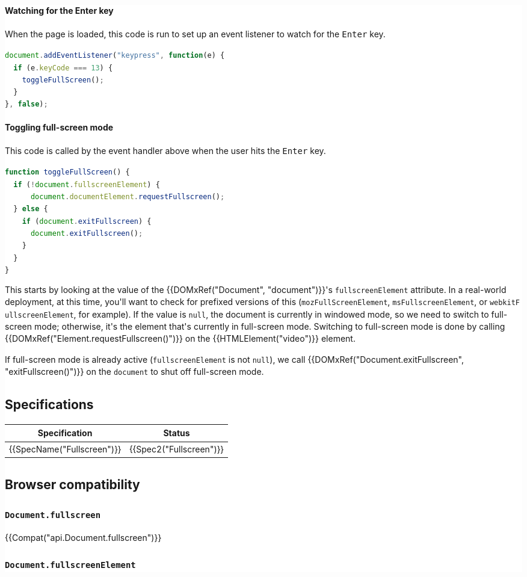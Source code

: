 #### Watching for the Enter key

When the page is loaded, this code is run to set up an event listener to watch for the <kbd>Enter</kbd> key.

```js
document.addEventListener("keypress", function(e) {
  if (e.keyCode === 13) {
    toggleFullScreen();
  }
}, false);
```

#### Toggling full-screen mode

This code is called by the event handler above when the user hits the <kbd>Enter</kbd> key.

```js
function toggleFullScreen() {
  if (!document.fullscreenElement) {
      document.documentElement.requestFullscreen();
  } else {
    if (document.exitFullscreen) {
      document.exitFullscreen();
    }
  }
}
```

This starts by looking at the value of the {{DOMxRef("Document", "document")}}'s `fullscreenElement` attribute. In a real-world deployment, at this time, you'll want to check for prefixed versions of this (`mozFullScreenElement`, `msFullscreenElement`, or `webkitFullscreenElement`, for example). If the value is `null`, the document is currently in windowed mode, so we need to switch to full-screen mode; otherwise, it's the element that's currently in full-screen mode. Switching to full-screen mode is done by calling {{DOMxRef("Element.requestFullscreen()")}} on the {{HTMLElement("video")}} element.

If full-screen mode is already active (`fullscreenElement` is not `null`), we call {{DOMxRef("Document.exitFullscreen", "exitFullscreen()")}} on the `document` to shut off full-screen mode.

## Specifications

| Specification                        | Status                           |
| ------------------------------------ | -------------------------------- |
| {{SpecName("Fullscreen")}} | {{Spec2("Fullscreen")}} |

## Browser compatibility

### `Document.fullscreen`

{{Compat("api.Document.fullscreen")}}

### `Document.fullscreenElement`
